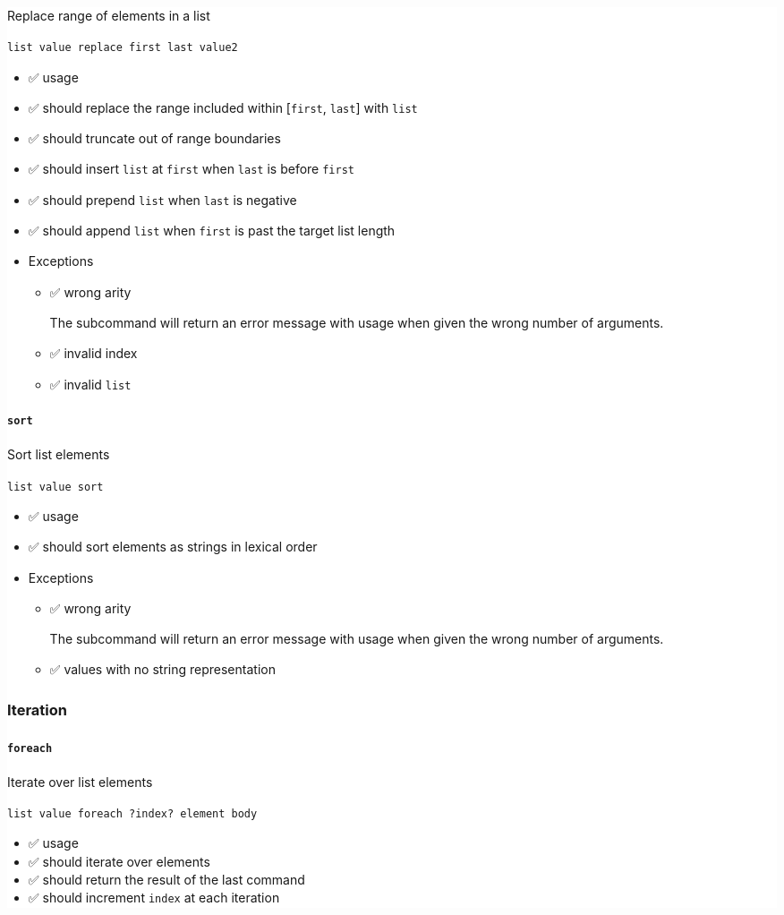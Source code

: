 Replace range of elements in a list

```lna
list value replace first last value2
```

- ✅ usage
- ✅ should replace the range included within [`first`, `last`] with `list`
- ✅ should truncate out of range boundaries
- ✅ should insert `list` at `first` when `last` is before `first`
- ✅ should prepend `list` when `last` is negative
- ✅ should append `list` when `first` is past the target list length

- Exceptions

  - ✅ wrong arity

    The subcommand will return an error message with usage when
    given the wrong number of arguments.

  - ✅ invalid index
  - ✅ invalid `list`

#### <a id="list-subcommands-operations-sort"></a>`sort`

Sort list elements

```lna
list value sort
```

- ✅ usage
- ✅ should sort elements as strings in lexical order

- Exceptions

  - ✅ wrong arity

    The subcommand will return an error message with usage when
    given the wrong number of arguments.

  - ✅ values with no string representation

### <a id="list-subcommands-iteration"></a>Iteration


#### <a id="list-subcommands-iteration-foreach"></a>`foreach`

Iterate over list elements

```lna
list value foreach ?index? element body
```

- ✅ usage
- ✅ should iterate over elements
- ✅ should return the result of the last command
- ✅ should increment `index` at each iteration
